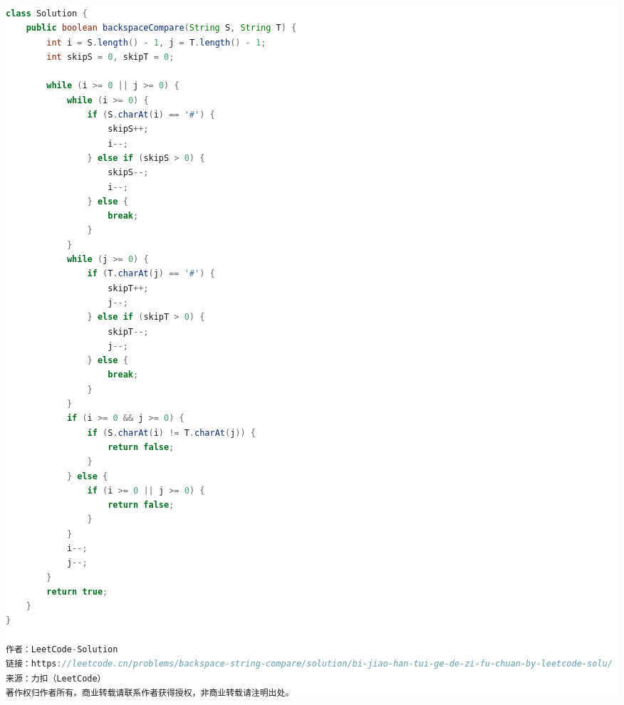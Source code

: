 ```java
class Solution {
    public boolean backspaceCompare(String S, String T) {
        int i = S.length() - 1, j = T.length() - 1;
        int skipS = 0, skipT = 0;

        while (i >= 0 || j >= 0) {
            while (i >= 0) {
                if (S.charAt(i) == '#') {
                    skipS++;
                    i--;
                } else if (skipS > 0) {
                    skipS--;
                    i--;
                } else {
                    break;
                }
            }
            while (j >= 0) {
                if (T.charAt(j) == '#') {
                    skipT++;
                    j--;
                } else if (skipT > 0) {
                    skipT--;
                    j--;
                } else {
                    break;
                }
            }
            if (i >= 0 && j >= 0) {
                if (S.charAt(i) != T.charAt(j)) {
                    return false;
                }
            } else {
                if (i >= 0 || j >= 0) {
                    return false;
                }
            }
            i--;
            j--;
        }
        return true;
    }
}

作者：LeetCode-Solution
链接：https://leetcode.cn/problems/backspace-string-compare/solution/bi-jiao-han-tui-ge-de-zi-fu-chuan-by-leetcode-solu/
来源：力扣（LeetCode）
著作权归作者所有。商业转载请联系作者获得授权，非商业转载请注明出处。
```
